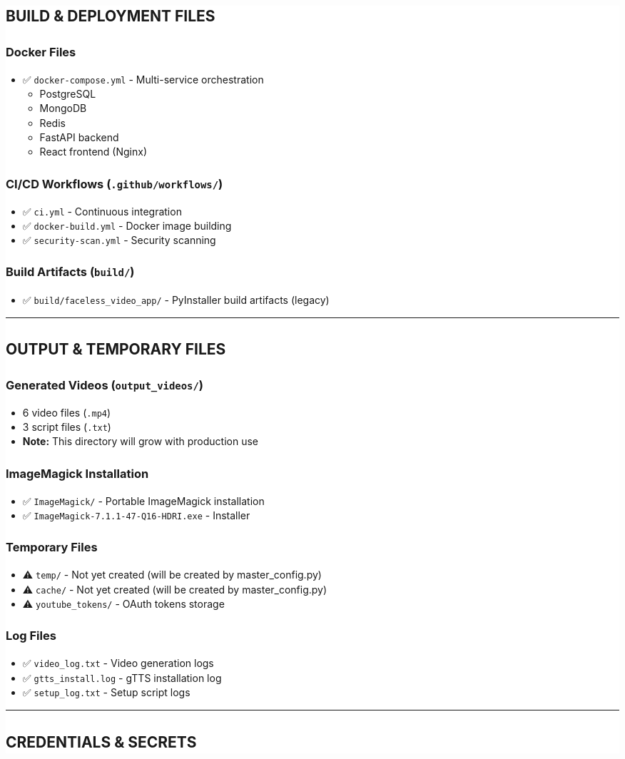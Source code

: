 
## BUILD & DEPLOYMENT FILES

### Docker Files

- ✅ `docker-compose.yml` - Multi-service orchestration
  - PostgreSQL
  - MongoDB
  - Redis
  - FastAPI backend
  - React frontend (Nginx)

### CI/CD Workflows (`.github/workflows/`)

- ✅ `ci.yml` - Continuous integration
- ✅ `docker-build.yml` - Docker image building
- ✅ `security-scan.yml` - Security scanning

### Build Artifacts (`build/`)

- ✅ `build/faceless_video_app/` - PyInstaller build artifacts (legacy)

---

## OUTPUT & TEMPORARY FILES

### Generated Videos (`output_videos/`)

- 6 video files (`.mp4`)
- 3 script files (`.txt`)
- **Note:** This directory will grow with production use

### ImageMagick Installation

- ✅ `ImageMagick/` - Portable ImageMagick installation
- ✅ `ImageMagick-7.1.1-47-Q16-HDRI.exe` - Installer

### Temporary Files

- ⚠️ `temp/` - Not yet created (will be created by master_config.py)
- ⚠️ `cache/` - Not yet created (will be created by master_config.py)
- ⚠️ `youtube_tokens/` - OAuth tokens storage

### Log Files

- ✅ `video_log.txt` - Video generation logs
- ✅ `gtts_install.log` - gTTS installation log
- ✅ `setup_log.txt` - Setup script logs

---

## CREDENTIALS & SECRETS
